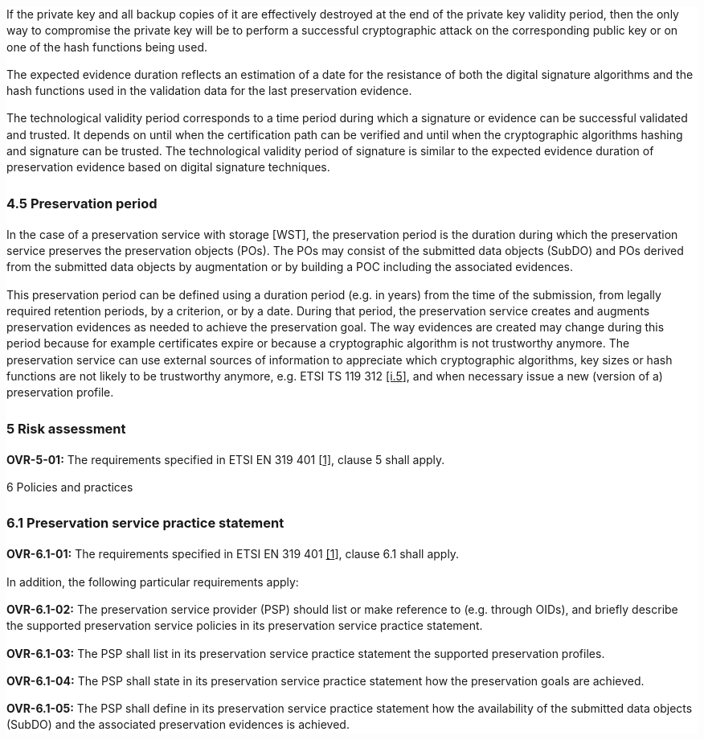 If the private key and all backup copies of it are effectively destroyed at the end of the private key validity period, then the only way to compromise the private key will be to perform a successful cryptographic attack on the corresponding public key or on one of the hash functions being used.

The expected evidence duration reflects an estimation of a date for the resistance of both the digital signature algorithms and the hash functions used in the validation data for the last preservation evidence.

The technological validity period corresponds to a time period during which a signature or evidence can be successful validated and trusted. It depends on until when the certification path can be verified and until when the cryptographic algorithms hashing and signature can be trusted. The technological validity period of signature is similar to the expected evidence duration of preservation evidence based on digital signature techniques.

### 4.5 Preservation period

In the case of a preservation service with storage [WST], the preservation period is the duration during which the preservation service preserves the preservation objects (POs). The POs may consist of the submitted data objects (SubDO) and POs derived from the submitted data objects by augmentation or by building a POC including the associated evidences.

This preservation period can be defined using a duration period (e.g. in years) from the time of the submission, from legally required retention periods, by a criterion, or by a date. During that period, the preservation service creates and augments preservation evidences as needed to achieve the preservation goal. The way evidences are created may change during this period because for example certificates expire or because a cryptographic algorithm is not trustworthy anymore. The preservation service can use external sources of information to appreciate which cryptographic algorithms, key sizes or hash functions are not likely to be trustworthy anymore, e.g. ETSI TS 119 312 [\[i.5](#page-7-0)], and when necessary issue a new (version of a) preservation profile.

### 5 Risk assessment

**OVR-5-01:** The requirements specified in ETSI EN 319 401 [[1\]](#page-7-0), clause 5 shall apply.

6 Policies and practices

### 6.1 Preservation service practice statement

**OVR-6.1-01:** The requirements specified in ETSI EN 319 401 [\[1](#page-7-0)], clause 6.1 shall apply.

In addition, the following particular requirements apply:

**OVR-6.1-02:** The preservation service provider (PSP) should list or make reference to (e.g. through OIDs), and briefly describe the supported preservation service policies in its preservation service practice statement.

**OVR-6.1-03:** The PSP shall list in its preservation service practice statement the supported preservation profiles.

**OVR-6.1-04:** The PSP shall state in its preservation service practice statement how the preservation goals are achieved.

<span id="page-21-0"></span>**OVR-6.1-05:** The PSP shall define in its preservation service practice statement how the availability of the submitted data objects (SubDO) and the associated preservation evidences is achieved.
